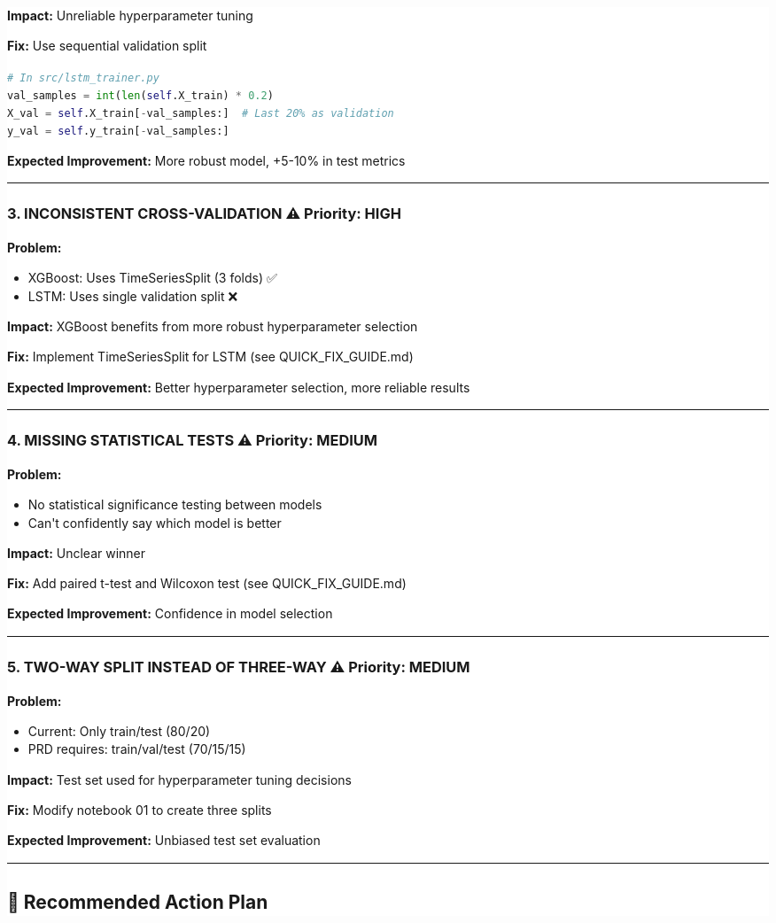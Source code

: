**Impact:** Unreliable hyperparameter tuning

**Fix:** Use sequential validation split
```python
# In src/lstm_trainer.py
val_samples = int(len(self.X_train) * 0.2)
X_val = self.X_train[-val_samples:]  # Last 20% as validation
y_val = self.y_train[-val_samples:]
```

**Expected Improvement:** More robust model, +5-10% in test metrics

---

### 3. **INCONSISTENT CROSS-VALIDATION** ⚠️ Priority: HIGH

**Problem:**
- XGBoost: Uses TimeSeriesSplit (3 folds) ✅
- LSTM: Uses single validation split ❌

**Impact:** XGBoost benefits from more robust hyperparameter selection

**Fix:** Implement TimeSeriesSplit for LSTM (see QUICK_FIX_GUIDE.md)

**Expected Improvement:** Better hyperparameter selection, more reliable results

---

### 4. **MISSING STATISTICAL TESTS** ⚠️ Priority: MEDIUM

**Problem:**
- No statistical significance testing between models
- Can't confidently say which model is better

**Impact:** Unclear winner

**Fix:** Add paired t-test and Wilcoxon test (see QUICK_FIX_GUIDE.md)

**Expected Improvement:** Confidence in model selection

---

### 5. **TWO-WAY SPLIT INSTEAD OF THREE-WAY** ⚠️ Priority: MEDIUM

**Problem:**
- Current: Only train/test (80/20)
- PRD requires: train/val/test (70/15/15)

**Impact:** Test set used for hyperparameter tuning decisions

**Fix:** Modify notebook 01 to create three splits

**Expected Improvement:** Unbiased test set evaluation

---

## 🔧 Recommended Action Plan
